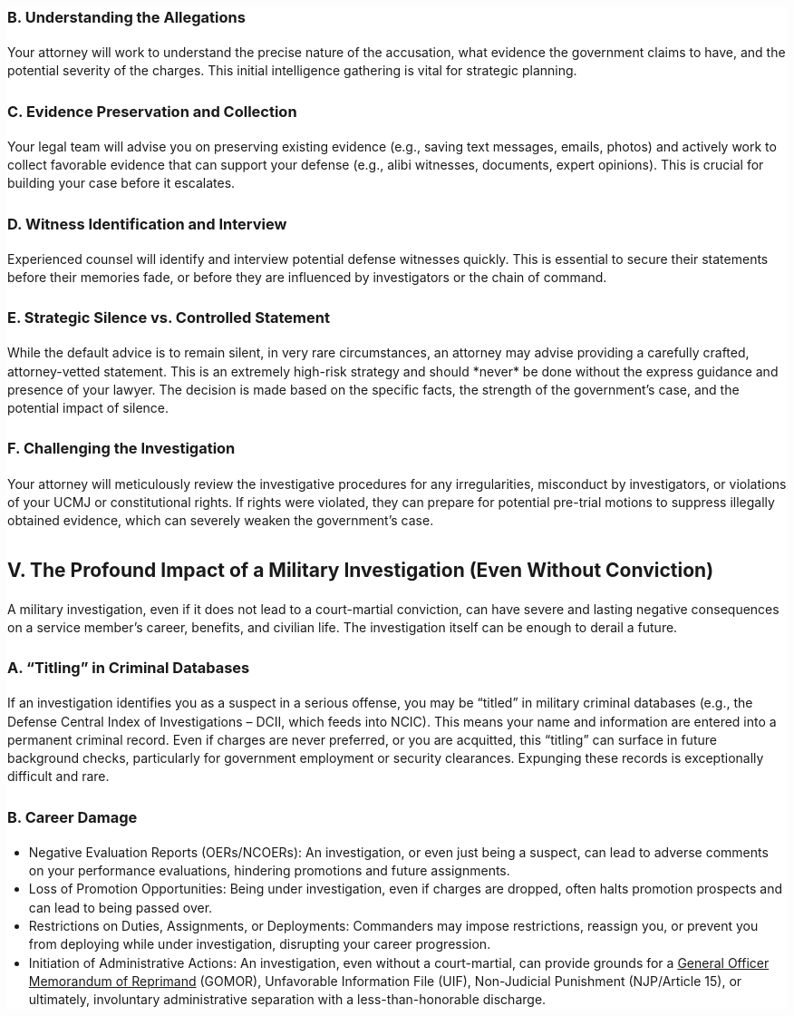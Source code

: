 ### B. Understanding the Allegations

Your attorney will work to understand the precise nature of the accusation, what evidence the government claims to have, and the potential severity of the charges. This initial intelligence gathering is vital for strategic planning.

### C. Evidence Preservation and Collection

Your legal team will advise you on preserving existing evidence (e.g., saving text messages, emails, photos) and actively work to collect favorable evidence that can support your defense (e.g., alibi witnesses, documents, expert opinions). This is crucial for building your case before it escalates.

### D. Witness Identification and Interview

Experienced counsel will identify and interview potential defense witnesses quickly. This is essential to secure their statements before their memories fade, or before they are influenced by investigators or the chain of command.

### E. Strategic Silence vs. Controlled Statement

While the default advice is to remain silent, in very rare circumstances, an attorney may advise providing a carefully crafted, attorney-vetted statement. This is an extremely high-risk strategy and should \*never\* be done without the express guidance and presence of your lawyer. The decision is made based on the specific facts, the strength of the government’s case, and the potential impact of silence.

### F. Challenging the Investigation

Your attorney will meticulously review the investigative procedures for any irregularities, misconduct by investigators, or violations of your UCMJ or constitutional rights. If rights were violated, they can prepare for potential pre-trial motions to suppress illegally obtained evidence, which can severely weaken the government’s case.

## V. The Profound Impact of a Military Investigation (Even Without Conviction)

A military investigation, even if it does not lead to a court-martial conviction, can have severe and lasting negative consequences on a service member’s career, benefits, and civilian life. The investigation itself can be enough to derail a future.

### A. “Titling” in Criminal Databases

If an investigation identifies you as a suspect in a serious offense, you may be “titled” in military criminal databases (e.g., the Defense Central Index of Investigations – DCII, which feeds into NCIC). This means your name and information are entered into a permanent criminal record. Even if charges are never preferred, or you are acquitted, this “titling” can surface in future background checks, particularly for government employment or security clearances. Expunging these records is exceptionally difficult and rare.

### B. Career Damage

- Negative Evaluation Reports (OERs/NCOERs): An investigation, or even just being a suspect, can lead to adverse comments on your performance evaluations, hindering promotions and future assignments.
- Loss of Promotion Opportunities: Being under investigation, even if charges are dropped, often halts promotion prospects and can lead to being passed over.
- Restrictions on Duties, Assignments, or Deployments: Commanders may impose restrictions, reassign you, or prevent you from deploying while under investigation, disrupting your career progression.
- Initiation of Administrative Actions: An investigation, even without a court-martial, can provide grounds for a [General Officer Memorandum of Reprimand](https://ucmjmilitarylaw.com/ucmj/article-112a/ "Article 112a UCMJ – Drug Use, Possession & Distribution") (GOMOR), Unfavorable Information File (UIF), Non-Judicial Punishment (NJP/Article 15), or ultimately, involuntary administrative separation with a less-than-honorable discharge.
